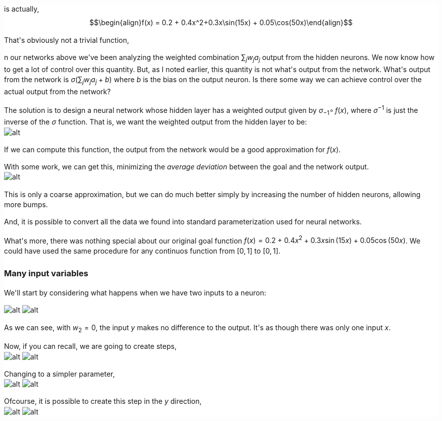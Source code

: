 is actually,   
$$\begin{align}f(x) = 0.2 + 0.4x^2+0.3x\sin(15x) + 0.05\cos(50x)\end{align}$$   

That's obviously not a trivial function,   

n our networks above we've been analyzing the weighted combination $\sum_j w_ja_j$ output from the hidden neurons. We now know how to get a lot of control over this quantity. But, as I noted earlier, this quantity is not what's output from the network. What's output from the network is $\sigma(\sum_j w_j a_j + b)$ where $b$ is the bias on the output neuron. Is there some way we can achieve control over the actual output from the network?   

The solution is to design a neural network whose hidden layer has a weighted output given by $\sigma_{−1}\circ\,f(x)$, where $\sigma^{-1}$ is just the inverse of the $\sigma$ function. That is, we want the weighted output from the hidden layer to be:   
![alt](/images/nnfordl/4_fun11.png)   

If we can compute this function, the output from the network would be a good approximation for $f(x)$.   

With some work, we can get this, minimizing the *average deviation* between the goal and the network output.    
![alt](/images/nnfordl/4_fun12.png)    


This is only a coarse approximation, but we can do much better simply by increasing the number of hidden neurons, allowing more bumps.   

And, it is possible to convert all the data we found into standard parameterization  used for neural networks.   

What's more, there was nothing special about our original goal function $f(x) = 0.2 + 0.4x^2+0.3x\sin(15x) + 0.05\cos(50x)$.
We could have used the same procedure for any continuos function from $[0, 1]$ to $[0, 1]$.   

### Many input variables

We'll start by considering what happens when we have two inputs to a neuron:   

![alt](/images/nnfordl/4_fun13_1.png) 
![alt](/images/nnfordl/4_fun13.png)    

As we can see, with $w_2 = 0$, the input $y$ makes no difference to the output. It's as though there was only one input $x$.   

Now, if you can recall, we are going to create steps,   
![alt](/images/nnfordl/4_fun14_1.png) 
![alt](/images/nnfordl/4_fun14.png)    

Changing to a simpler parameter,    
![alt](/images/nnfordl/4_fun15_1.png) 
![alt](/images/nnfordl/4_fun15.png)    

Ofcourse, it is possible to create this step in the $y$ direction,   
![alt](/images/nnfordl/4_fun16_1.png) 
![alt](/images/nnfordl/4_fun16.png)    
